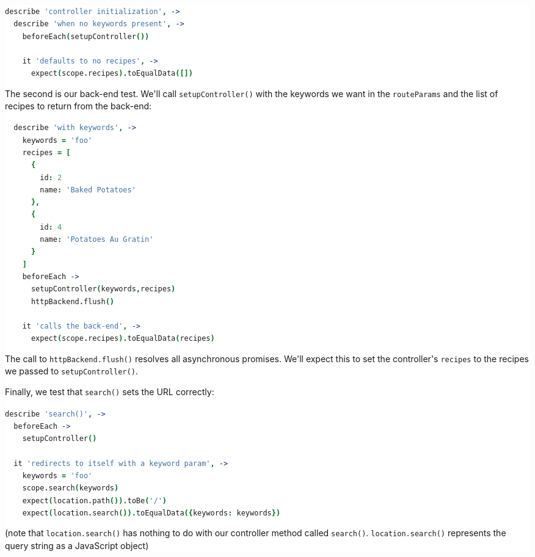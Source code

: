 ```coffeescript
describe 'controller initialization', ->
  describe 'when no keywords present', ->
    beforeEach(setupController())

    it 'defaults to no recipes', ->
      expect(scope.recipes).toEqualData([])
```

The second is our back-end test.  We'll call `setupController()` with the keywords we want in the `routeParams` and the list of
recipes to return from the back-end:

```coffeescript
  describe 'with keywords', ->
    keywords = 'foo'
    recipes = [
      {
        id: 2
        name: 'Baked Potatoes'
      },
      {
        id: 4
        name: 'Potatoes Au Gratin'
      }
    ]
    beforeEach ->
      setupController(keywords,recipes)
      httpBackend.flush()

    it 'calls the back-end', ->
      expect(scope.recipes).toEqualData(recipes)
```

The call to `httpBackend.flush()` resolves all asynchronous promises.  We'll expect this to set the controller's `recipes` to the
recipes we passed to `setupController()`.

Finally, we test that `search()` sets the URL correctly:

```coffeescript
describe 'search()', ->
  beforeEach ->
    setupController()

  it 'redirects to itself with a keyword param', ->
    keywords = 'foo'
    scope.search(keywords)
    expect(location.path()).toBe('/')
    expect(location.search()).toEqualData({keywords: keywords})
```

(note that `location.search()` has nothing to do with our controller method called `search()`.  `location.search()` represents the query string as a JavaScript object)
